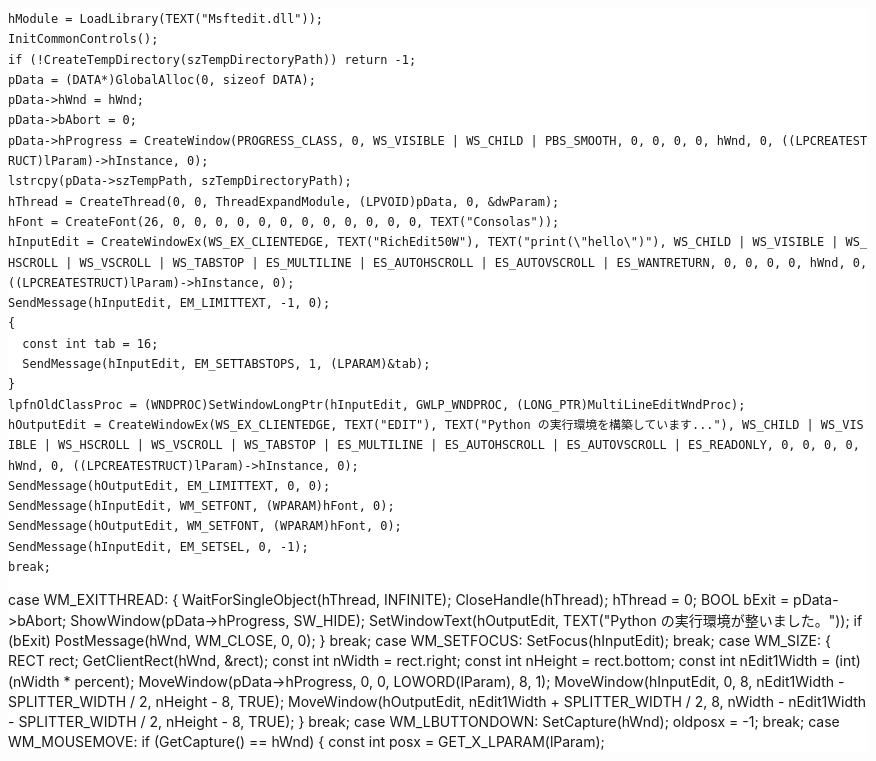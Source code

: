     hModule = LoadLibrary(TEXT("Msftedit.dll"));
    InitCommonControls();
    if (!CreateTempDirectory(szTempDirectoryPath)) return -1;
    pData = (DATA*)GlobalAlloc(0, sizeof DATA);
    pData->hWnd = hWnd;
    pData->bAbort = 0;
    pData->hProgress = CreateWindow(PROGRESS_CLASS, 0, WS_VISIBLE | WS_CHILD | PBS_SMOOTH, 0, 0, 0, 0, hWnd, 0, ((LPCREATESTRUCT)lParam)->hInstance, 0);
    lstrcpy(pData->szTempPath, szTempDirectoryPath);
    hThread = CreateThread(0, 0, ThreadExpandModule, (LPVOID)pData, 0, &dwParam);
    hFont = CreateFont(26, 0, 0, 0, 0, 0, 0, 0, 0, 0, 0, 0, 0, TEXT("Consolas"));
    hInputEdit = CreateWindowEx(WS_EX_CLIENTEDGE, TEXT("RichEdit50W"), TEXT("print(\"hello\")"), WS_CHILD | WS_VISIBLE | WS_HSCROLL | WS_VSCROLL | WS_TABSTOP | ES_MULTILINE | ES_AUTOHSCROLL | ES_AUTOVSCROLL | ES_WANTRETURN, 0, 0, 0, 0, hWnd, 0, ((LPCREATESTRUCT)lParam)->hInstance, 0);
    SendMessage(hInputEdit, EM_LIMITTEXT, -1, 0);
    {
      const int tab = 16;
      SendMessage(hInputEdit, EM_SETTABSTOPS, 1, (LPARAM)&tab);
    }
    lpfnOldClassProc = (WNDPROC)SetWindowLongPtr(hInputEdit, GWLP_WNDPROC, (LONG_PTR)MultiLineEditWndProc);
    hOutputEdit = CreateWindowEx(WS_EX_CLIENTEDGE, TEXT("EDIT"), TEXT("Python の実行環境を構築しています..."), WS_CHILD | WS_VISIBLE | WS_HSCROLL | WS_VSCROLL | WS_TABSTOP | ES_MULTILINE | ES_AUTOHSCROLL | ES_AUTOVSCROLL | ES_READONLY, 0, 0, 0, 0, hWnd, 0, ((LPCREATESTRUCT)lParam)->hInstance, 0);
    SendMessage(hOutputEdit, EM_LIMITTEXT, 0, 0);
    SendMessage(hInputEdit, WM_SETFONT, (WPARAM)hFont, 0);
    SendMessage(hOutputEdit, WM_SETFONT, (WPARAM)hFont, 0);
    SendMessage(hInputEdit, EM_SETSEL, 0, -1);
    break;
  case WM_EXITTHREAD:
    {
      WaitForSingleObject(hThread, INFINITE);
      CloseHandle(hThread);
      hThread = 0;
      BOOL bExit = pData->bAbort;
      ShowWindow(pData->hProgress, SW_HIDE);
      SetWindowText(hOutputEdit, TEXT("Python の実行環境が整いました。"));
      if (bExit) PostMessage(hWnd, WM_CLOSE, 0, 0);
    }
    break;
  case WM_SETFOCUS:
    SetFocus(hInputEdit);
    break;
  case WM_SIZE:
    {
      RECT rect;
      GetClientRect(hWnd, &rect);
      const int nWidth = rect.right;
      const int nHeight = rect.bottom;
      const int nEdit1Width = (int)(nWidth * percent);
      MoveWindow(pData->hProgress, 0, 0, LOWORD(lParam), 8, 1);
      MoveWindow(hInputEdit, 0, 8, nEdit1Width - SPLITTER_WIDTH / 2, nHeight - 8, TRUE);
      MoveWindow(hOutputEdit, nEdit1Width + SPLITTER_WIDTH / 2, 8, nWidth - nEdit1Width - SPLITTER_WIDTH / 2, nHeight - 8, TRUE);
    }
    break;
  case WM_LBUTTONDOWN:
    SetCapture(hWnd);
    oldposx = -1;
    break;
  case WM_MOUSEMOVE:
    if (GetCapture() == hWnd)
    {
      const int posx = GET_X_LPARAM(lParam);